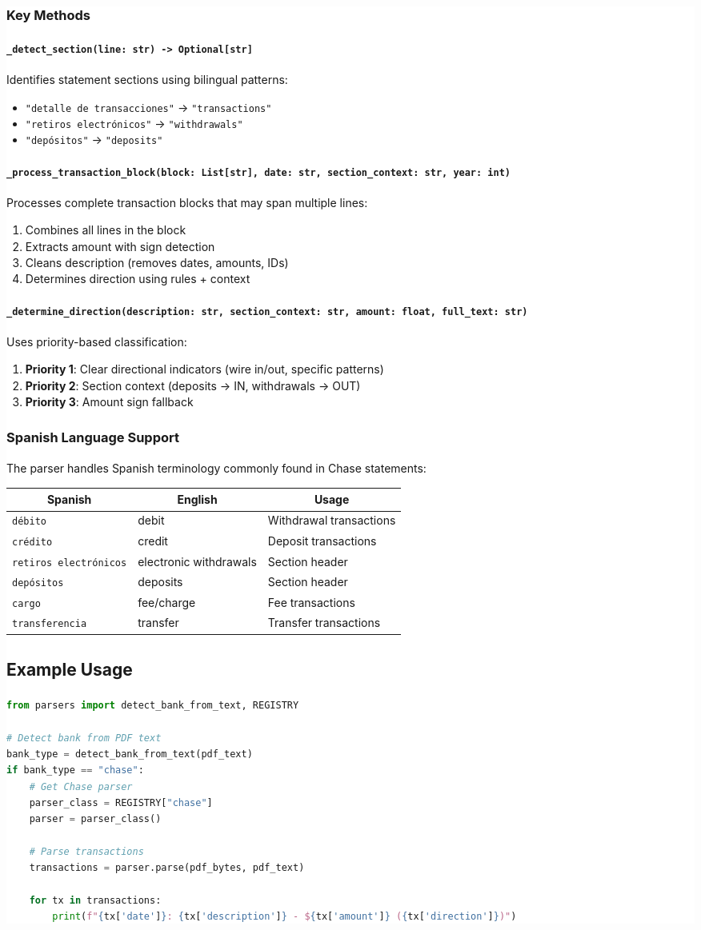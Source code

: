 ### Key Methods

#### `_detect_section(line: str) -> Optional[str]`
Identifies statement sections using bilingual patterns:
- `"detalle de transacciones"` → `"transactions"`
- `"retiros electrónicos"` → `"withdrawals"`
- `"depósitos"` → `"deposits"`

#### `_process_transaction_block(block: List[str], date: str, section_context: str, year: int)`
Processes complete transaction blocks that may span multiple lines:
1. Combines all lines in the block
2. Extracts amount with sign detection
3. Cleans description (removes dates, amounts, IDs)
4. Determines direction using rules + context

#### `_determine_direction(description: str, section_context: str, amount: float, full_text: str)`
Uses priority-based classification:
1. **Priority 1**: Clear directional indicators (wire in/out, specific patterns)
2. **Priority 2**: Section context (deposits → IN, withdrawals → OUT)
3. **Priority 3**: Amount sign fallback

### Spanish Language Support

The parser handles Spanish terminology commonly found in Chase statements:

| Spanish | English | Usage |
|---------|---------|-------|
| `débito` | debit | Withdrawal transactions |
| `crédito` | credit | Deposit transactions |
| `retiros electrónicos` | electronic withdrawals | Section header |
| `depósitos` | deposits | Section header |
| `cargo` | fee/charge | Fee transactions |
| `transferencia` | transfer | Transfer transactions |

## Example Usage

```python
from parsers import detect_bank_from_text, REGISTRY

# Detect bank from PDF text
bank_type = detect_bank_from_text(pdf_text)
if bank_type == "chase":
    # Get Chase parser
    parser_class = REGISTRY["chase"]
    parser = parser_class()
    
    # Parse transactions
    transactions = parser.parse(pdf_bytes, pdf_text)
    
    for tx in transactions:
        print(f"{tx['date']}: {tx['description']} - ${tx['amount']} ({tx['direction']})")
```
